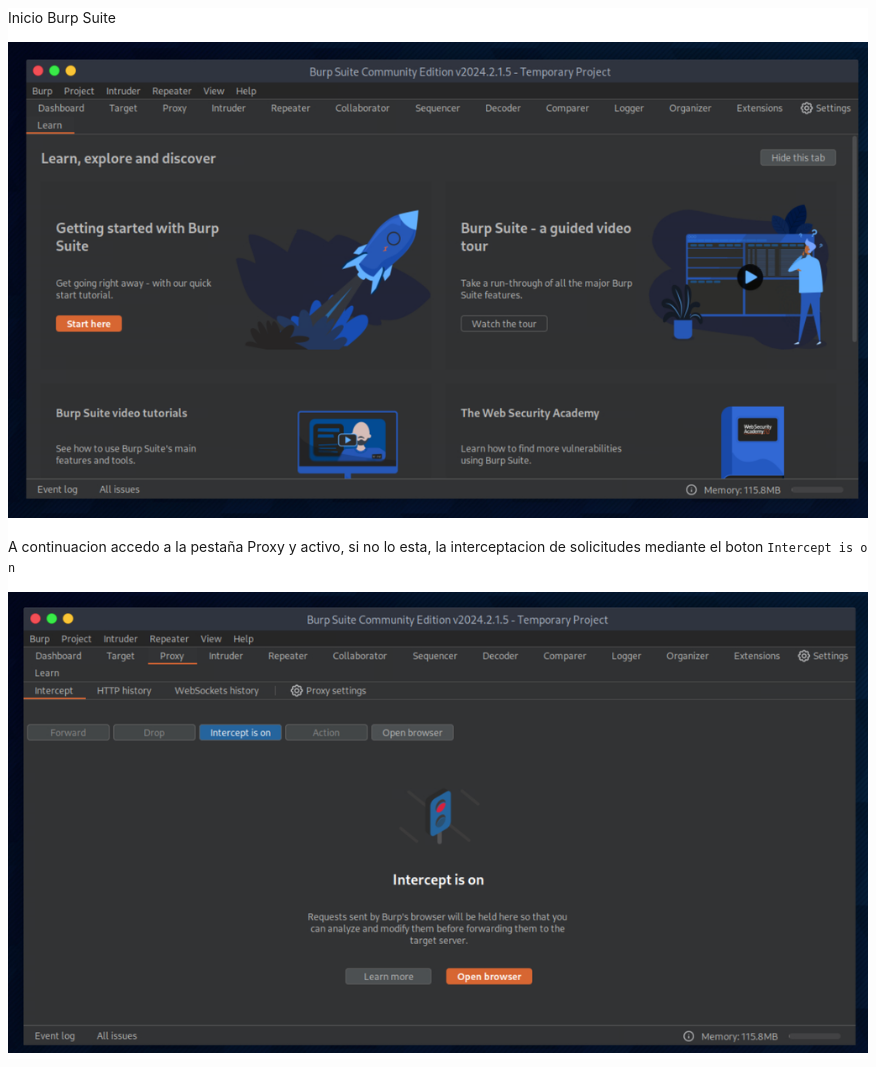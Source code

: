 Inicio Burp Suite 

![alt text](../assets/images/HTB_Academy_Using_Web_Proxies/02_02/image-1.png)

A continuacion accedo a la pestaña Proxy y activo, si no lo esta, la interceptacion de solicitudes mediante el boton `Intercept is on`

![alt text](../assets/images/HTB_Academy_Using_Web_Proxies/02_02/image-2.png)
